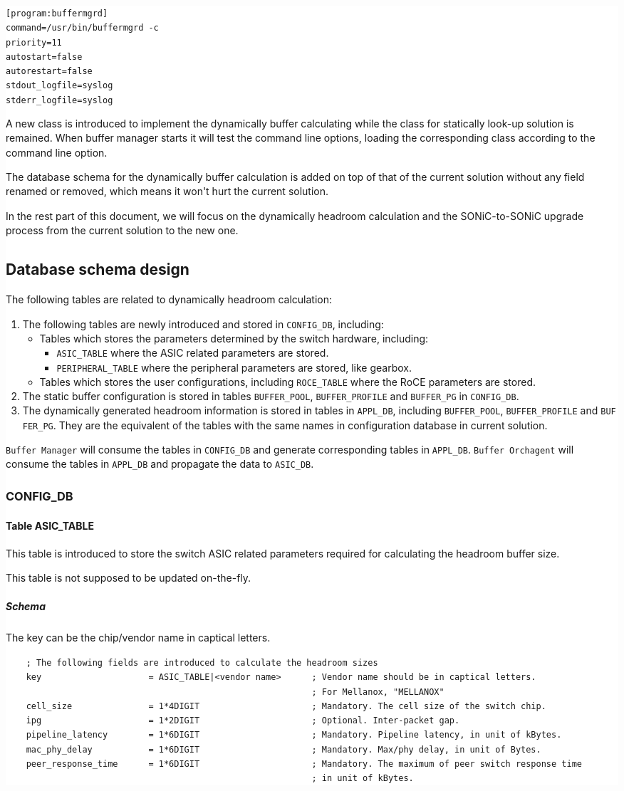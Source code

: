 ```shell
[program:buffermgrd]
command=/usr/bin/buffermgrd -c
priority=11
autostart=false
autorestart=false
stdout_logfile=syslog
stderr_logfile=syslog
```

A new class is introduced to implement the dynamically buffer calculating while the class for statically look-up solution is remained.
When buffer manager starts it will test the command line options, loading the corresponding class according to the command line option.

The database schema for the dynamically buffer calculation is added on top of that of the current solution without any field renamed or removed, which means it won't hurt the current solution.

In the rest part of this document, we will focus on the dynamically headroom calculation and the SONiC-to-SONiC upgrade process from the current solution to the new one.

## Database schema design

The following tables are related to dynamically headroom calculation:

1. The following tables are newly introduced and stored in `CONFIG_DB`, including:
   - Tables which stores the parameters determined by the switch hardware, including:
     - `ASIC_TABLE` where the ASIC related parameters are stored.
     - `PERIPHERAL_TABLE` where the peripheral parameters are stored, like gearbox.
   - Tables which stores the user configurations, including `ROCE_TABLE` where the RoCE parameters are stored.
2. The static buffer configuration is stored in tables `BUFFER_POOL`, `BUFFER_PROFILE` and `BUFFER_PG` in `CONFIG_DB`.
3. The dynamically generated headroom information is stored in tables in `APPL_DB`, including `BUFFER_POOL`, `BUFFER_PROFILE` and `BUFFER_PG`. They are the equivalent of the tables with the same names in configuration database in current solution.

`Buffer Manager` will consume the tables in `CONFIG_DB` and generate corresponding tables in `APPL_DB`. `Buffer Orchagent` will consume the tables in `APPL_DB` and propagate the data to `ASIC_DB`.

### CONFIG_DB

#### Table ASIC_TABLE

This table is introduced to store the switch ASIC related parameters required for calculating the headroom buffer size.

This table is not supposed to be updated on-the-fly.

##### Schema

The key can be the chip/vendor name in captical letters.

```schema
    ; The following fields are introduced to calculate the headroom sizes
    key                     = ASIC_TABLE|<vendor name>      ; Vendor name should be in captical letters.
                                                            ; For Mellanox, "MELLANOX"
    cell_size               = 1*4DIGIT                      ; Mandatory. The cell size of the switch chip.
    ipg                     = 1*2DIGIT                      ; Optional. Inter-packet gap.
    pipeline_latency        = 1*6DIGIT                      ; Mandatory. Pipeline latency, in unit of kBytes.
    mac_phy_delay           = 1*6DIGIT                      ; Mandatory. Max/phy delay, in unit of Bytes.
    peer_response_time      = 1*6DIGIT                      ; Mandatory. The maximum of peer switch response time
                                                            ; in unit of kBytes.
```